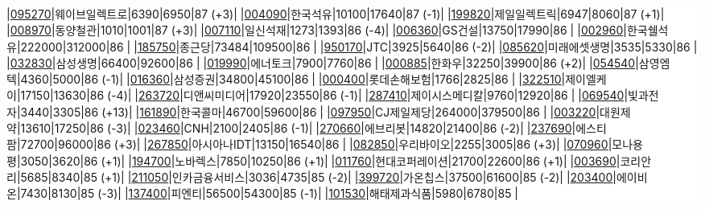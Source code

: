 |[095270](https://finance.daum.net/quotes/A095270)|웨이브일렉트로|6390|6950|87 (+3)|
|[004090](https://finance.daum.net/quotes/A004090)|한국석유|10100|17640|87 (-1)|
|[199820](https://finance.daum.net/quotes/A199820)|제일일렉트릭|6947|8060|87 (+1)|
|[008970](https://finance.daum.net/quotes/A008970)|동양철관|1010|1001|87 (+3)|
|[007110](https://finance.daum.net/quotes/A007110)|일신석재|1273|1393|86 (-4)|
|[006360](https://finance.daum.net/quotes/A006360)|GS건설|13750|17990|86 |
|[002960](https://finance.daum.net/quotes/A002960)|한국쉘석유|222000|312000|86 |
|[185750](https://finance.daum.net/quotes/A185750)|종근당|73484|109500|86 |
|[950170](https://finance.daum.net/quotes/A950170)|JTC|3925|5640|86 (-2)|
|[085620](https://finance.daum.net/quotes/A085620)|미래에셋생명|3535|5330|86 |
|[032830](https://finance.daum.net/quotes/A032830)|삼성생명|66400|92600|86 |
|[019990](https://finance.daum.net/quotes/A019990)|에너토크|7900|7760|86 |
|[000885](https://finance.daum.net/quotes/A000885)|한화우|32250|39900|86 (+2)|
|[054540](https://finance.daum.net/quotes/A054540)|삼영엠텍|4360|5000|86 (-1)|
|[016360](https://finance.daum.net/quotes/A016360)|삼성증권|34800|45100|86 |
|[000400](https://finance.daum.net/quotes/A000400)|롯데손해보험|1766|2825|86 |
|[322510](https://finance.daum.net/quotes/A322510)|제이엘케이|17150|13630|86 (-4)|
|[263720](https://finance.daum.net/quotes/A263720)|디앤씨미디어|17920|23550|86 (-1)|
|[287410](https://finance.daum.net/quotes/A287410)|제이시스메디칼|9760|12920|86 |
|[069540](https://finance.daum.net/quotes/A069540)|빛과전자|3440|3305|86 (+13)|
|[161890](https://finance.daum.net/quotes/A161890)|한국콜마|46700|59600|86 |
|[097950](https://finance.daum.net/quotes/A097950)|CJ제일제당|264000|379500|86 |
|[003220](https://finance.daum.net/quotes/A003220)|대원제약|13610|17250|86 (-3)|
|[023460](https://finance.daum.net/quotes/A023460)|CNH|2100|2405|86 (-1)|
|[270660](https://finance.daum.net/quotes/A270660)|에브리봇|14820|21400|86 (-2)|
|[237690](https://finance.daum.net/quotes/A237690)|에스티팜|72700|96000|86 (+3)|
|[267850](https://finance.daum.net/quotes/A267850)|아시아나IDT|13150|16540|86 |
|[082850](https://finance.daum.net/quotes/A082850)|우리바이오|2255|3005|86 (+3)|
|[070960](https://finance.daum.net/quotes/A070960)|모나용평|3050|3620|86 (+1)|
|[194700](https://finance.daum.net/quotes/A194700)|노바렉스|7850|10250|86 (+1)|
|[011760](https://finance.daum.net/quotes/A011760)|현대코퍼레이션|21700|22600|86 (+1)|
|[003690](https://finance.daum.net/quotes/A003690)|코리안리|5685|8340|85 (+1)|
|[211050](https://finance.daum.net/quotes/A211050)|인카금융서비스|3036|4735|85 (-2)|
|[399720](https://finance.daum.net/quotes/A399720)|가온칩스|37500|61600|85 (-2)|
|[203400](https://finance.daum.net/quotes/A203400)|에이비온|7430|8130|85 (-3)|
|[137400](https://finance.daum.net/quotes/A137400)|피엔티|56500|54300|85 (-1)|
|[101530](https://finance.daum.net/quotes/A101530)|해태제과식품|5980|6780|85 |